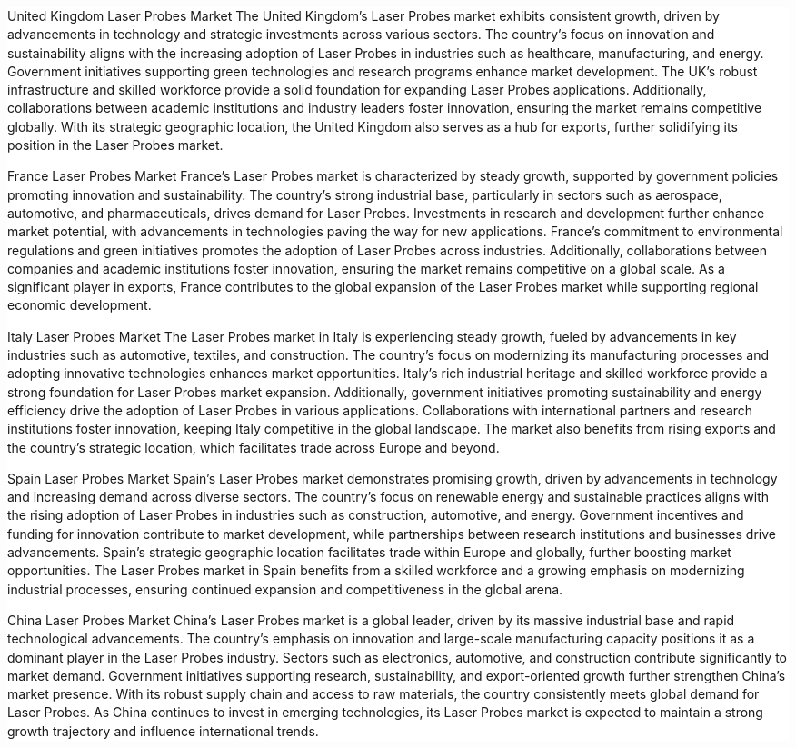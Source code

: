 United Kingdom Laser Probes Market
The United Kingdom’s Laser Probes market exhibits consistent growth, driven by advancements in technology and strategic investments across various sectors. The country’s focus on innovation and sustainability aligns with the increasing adoption of Laser Probes in industries such as healthcare, manufacturing, and energy. Government initiatives supporting green technologies and research programs enhance market development. The UK’s robust infrastructure and skilled workforce provide a solid foundation for expanding Laser Probes applications. Additionally, collaborations between academic institutions and industry leaders foster innovation, ensuring the market remains competitive globally. With its strategic geographic location, the United Kingdom also serves as a hub for exports, further solidifying its position in the Laser Probes market.

France Laser Probes Market
France’s Laser Probes market is characterized by steady growth, supported by government policies promoting innovation and sustainability. The country’s strong industrial base, particularly in sectors such as aerospace, automotive, and pharmaceuticals, drives demand for Laser Probes. Investments in research and development further enhance market potential, with advancements in technologies paving the way for new applications. France’s commitment to environmental regulations and green initiatives promotes the adoption of Laser Probes across industries. Additionally, collaborations between companies and academic institutions foster innovation, ensuring the market remains competitive on a global scale. As a significant player in exports, France contributes to the global expansion of the Laser Probes market while supporting regional economic development.

Italy Laser Probes Market
The Laser Probes market in Italy is experiencing steady growth, fueled by advancements in key industries such as automotive, textiles, and construction. The country’s focus on modernizing its manufacturing processes and adopting innovative technologies enhances market opportunities. Italy’s rich industrial heritage and skilled workforce provide a strong foundation for Laser Probes market expansion. Additionally, government initiatives promoting sustainability and energy efficiency drive the adoption of Laser Probes in various applications. Collaborations with international partners and research institutions foster innovation, keeping Italy competitive in the global landscape. The market also benefits from rising exports and the country’s strategic location, which facilitates trade across Europe and beyond.

Spain Laser Probes Market
Spain’s Laser Probes market demonstrates promising growth, driven by advancements in technology and increasing demand across diverse sectors. The country’s focus on renewable energy and sustainable practices aligns with the rising adoption of Laser Probes in industries such as construction, automotive, and energy. Government incentives and funding for innovation contribute to market development, while partnerships between research institutions and businesses drive advancements. Spain’s strategic geographic location facilitates trade within Europe and globally, further boosting market opportunities. The Laser Probes market in Spain benefits from a skilled workforce and a growing emphasis on modernizing industrial processes, ensuring continued expansion and competitiveness in the global arena.

China Laser Probes Market
China’s Laser Probes market is a global leader, driven by its massive industrial base and rapid technological advancements. The country’s emphasis on innovation and large-scale manufacturing capacity positions it as a dominant player in the Laser Probes industry. Sectors such as electronics, automotive, and construction contribute significantly to market demand. Government initiatives supporting research, sustainability, and export-oriented growth further strengthen China’s market presence. With its robust supply chain and access to raw materials, the country consistently meets global demand for Laser Probes. As China continues to invest in emerging technologies, its Laser Probes market is expected to maintain a strong growth trajectory and influence international trends.
